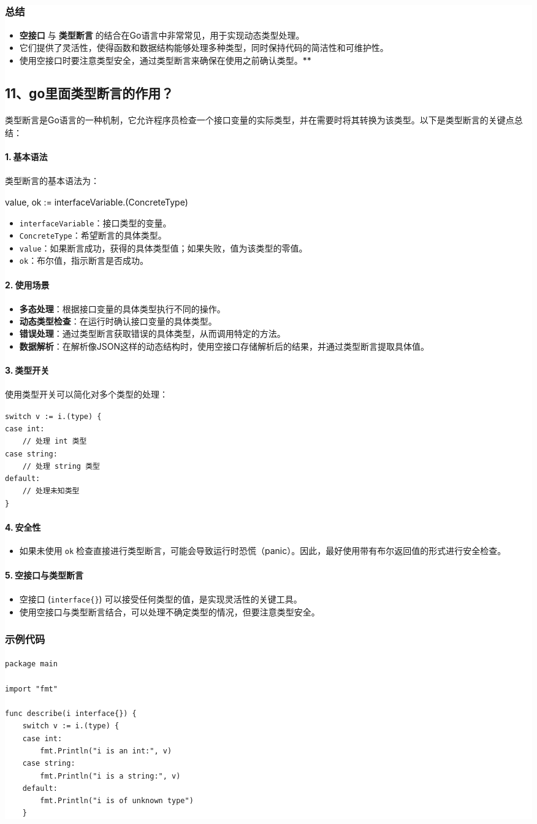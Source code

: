 ### 总结

- **空接口** 与 **类型断言** 的结合在Go语言中非常常见，用于实现动态类型处理。
- 它们提供了灵活性，使得函数和数据结构能够处理多种类型，同时保持代码的简洁性和可维护性。
- 使用空接口时要注意类型安全，通过类型断言来确保在使用之前确认类型。**

## 11、go里面类型断言的作用？

类型断言是Go语言的一种机制，它允许程序员检查一个接口变量的实际类型，并在需要时将其转换为该类型。以下是类型断言的关键点总结：

#### 1. **基本语法**

类型断言的基本语法为：

value, ok := interfaceVariable.(ConcreteType)

- `interfaceVariable`：接口类型的变量。
- `ConcreteType`：希望断言的具体类型。
- `value`：如果断言成功，获得的具体类型值；如果失败，值为该类型的零值。
- `ok`：布尔值，指示断言是否成功。

#### 2. **使用场景**

- **多态处理**：根据接口变量的具体类型执行不同的操作。
- **动态类型检查**：在运行时确认接口变量的具体类型。
- **错误处理**：通过类型断言获取错误的具体类型，从而调用特定的方法。
- **数据解析**：在解析像JSON这样的动态结构时，使用空接口存储解析后的结果，并通过类型断言提取具体值。

#### 3. **类型开关**

使用类型开关可以简化对多个类型的处理：

```plain
switch v := i.(type) {
case int:
    // 处理 int 类型
case string:
    // 处理 string 类型
default:
    // 处理未知类型
}
```

#### 4. **安全性**

- 如果未使用 `ok` 检查直接进行类型断言，可能会导致运行时恐慌（panic）。因此，最好使用带有布尔返回值的形式进行安全检查。

#### 5. **空接口与类型断言**

- 空接口 (`interface{}`) 可以接受任何类型的值，是实现灵活性的关键工具。
- 使用空接口与类型断言结合，可以处理不确定类型的情况，但要注意类型安全。

### 示例代码

```plain
package main

import "fmt"

func describe(i interface{}) {
    switch v := i.(type) {
    case int:
        fmt.Println("i is an int:", v)
    case string:
        fmt.Println("i is a string:", v)
    default:
        fmt.Println("i is of unknown type")
    }
```